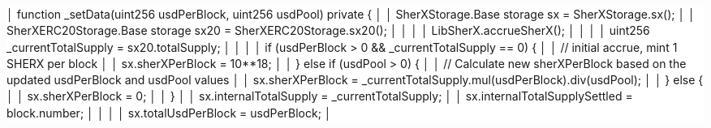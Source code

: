 │   function _setData(uint256 usdPerBlock, uint256 usdPool) private {                                                                                                                                             │
│     SherXStorage.Base storage sx = SherXStorage.sx();                                                                                                                                                           │
│     SherXERC20Storage.Base storage sx20 = SherXERC20Storage.sx20();                                                                                                                                             │
│                                                                                                                                                                                                                 │
│     LibSherX.accrueSherX();                                                                                                                                                                                     │
│                                                                                                                                                                                                                 │
│     uint256 _currentTotalSupply = sx20.totalSupply;                                                                                                                                                             │
│                                                                                                                                                                                                                 │
│     if (usdPerBlock > 0 && _currentTotalSupply == 0) {                                                                                                                                                          │
│       // initial accrue, mint 1 SHERX per block                                                                                                                                                                 │
│       sx.sherXPerBlock = 10**18;                                                                                                                                                                                │
│     } else if (usdPool > 0) {                                                                                                                                                                                   │
│       // Calculate new sherXPerBlock based on the updated usdPerBlock and usdPool values                                                                                                                        │
│       sx.sherXPerBlock = _currentTotalSupply.mul(usdPerBlock).div(usdPool);                                                                                                                                     │
│     } else {                                                                                                                                                                                                    │
│       sx.sherXPerBlock = 0;                                                                                                                                                                                     │
│     }                                                                                                                                                                                                           │
│     sx.internalTotalSupply = _currentTotalSupply;                                                                                                                                                               │
│     sx.internalTotalSupplySettled = block.number;                                                                                                                                                               │
│                                                                                                                                                                                                                 │
│     sx.totalUsdPerBlock = usdPerBlock;                                                                                                                                                                          │